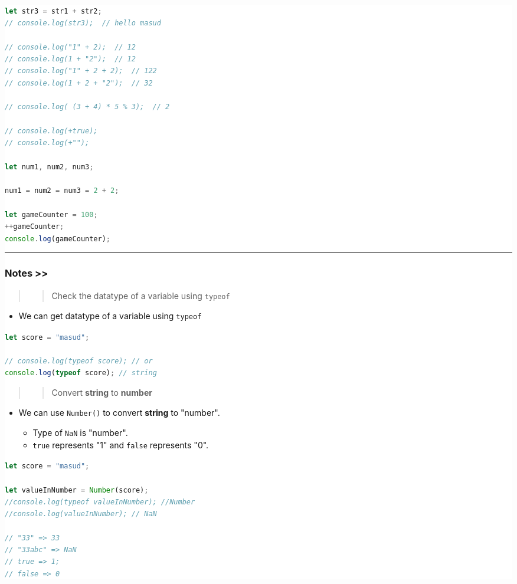 ```javascript
let str3 = str1 + str2;
// console.log(str3);  // hello masud

// console.log("1" + 2);  // 12
// console.log(1 + "2");  // 12
// console.log("1" + 2 + 2);  // 122
// console.log(1 + 2 + "2");  // 32

// console.log( (3 + 4) * 5 % 3);  // 2

// console.log(+true);
// console.log(+"");

let num1, num2, num3;

num1 = num2 = num3 = 2 + 2;

let gameCounter = 100;
++gameCounter;
console.log(gameCounter);
```

---

### Notes >>

> > Check the datatype of a variable using `typeof`

- We can get datatype of a variable using `typeof`

```javascript
let score = "masud";

// console.log(typeof score); // or
console.log(typeof score); // string
```

> > Convert **string** to **number**

- We can use `Number()` to convert **string** to "number".

  - Type of `NaN` is "number".
  - `true` represents "1" and `false` represents "0".

```javascript
let score = "masud";

let valueInNumber = Number(score);
//console.log(typeof valueInNumber); //Number
//console.log(valueInNumber); // NaN

// "33" => 33
// "33abc" => NaN
// true => 1;
// false => 0
```
